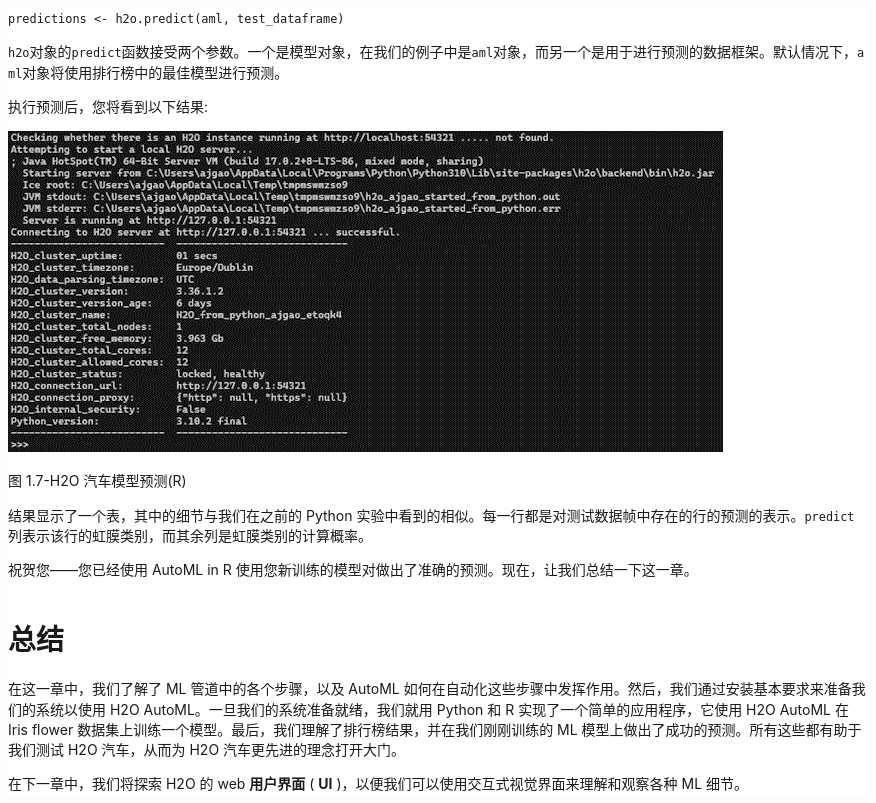 ```
predictions <- h2o.predict(aml, test_dataframe)
```

`h2o`对象的`predict`函数接受两个参数。一个是模型对象，在我们的例子中是`aml`对象，而另一个是用于进行预测的数据框架。默认情况下，`aml`对象将使用排行榜中的最佳模型进行预测。

执行预测后，您将看到以下结果:

![Figure 1.7 – H2O AutoML model prediction (R)  ](img/B17298_01_001.jpg)

图 1.7-H2O 汽车模型预测(R)

结果显示了一个表，其中的细节与我们在之前的 Python 实验中看到的相似。每一行都是对测试数据帧中存在的行的预测的表示。`predict`列表示该行的虹膜类别，而其余列是虹膜类别的计算概率。

祝贺您——您已经使用 AutoML in R 使用您新训练的模型对做出了准确的预测。现在，让我们总结一下这一章。

# 总结

在这一章中，我们了解了 ML 管道中的各个步骤，以及 AutoML 如何在自动化这些步骤中发挥作用。然后，我们通过安装基本要求来准备我们的系统以使用 H2O AutoML。一旦我们的系统准备就绪，我们就用 Python 和 R 实现了一个简单的应用程序，它使用 H2O AutoML 在 Iris flower 数据集上训练一个模型。最后，我们理解了排行榜结果，并在我们刚刚训练的 ML 模型上做出了成功的预测。所有这些都有助于我们测试 H2O 汽车，从而为 H2O 汽车更先进的理念打开大门。

在下一章中，我们将探索 H2O 的 web **用户界面** ( **UI** )，以便我们可以使用交互式视觉界面来理解和观察各种 ML 细节。